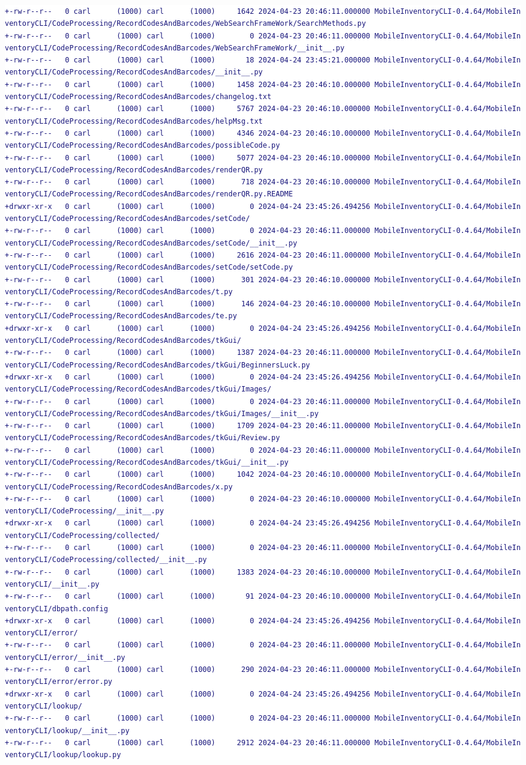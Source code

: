 ```diff
+-rw-r--r--   0 carl      (1000) carl      (1000)     1642 2024-04-23 20:46:11.000000 MobileInventoryCLI-0.4.64/MobileInventoryCLI/CodeProcessing/RecordCodesAndBarcodes/WebSearchFrameWork/SearchMethods.py
+-rw-r--r--   0 carl      (1000) carl      (1000)        0 2024-04-23 20:46:11.000000 MobileInventoryCLI-0.4.64/MobileInventoryCLI/CodeProcessing/RecordCodesAndBarcodes/WebSearchFrameWork/__init__.py
+-rw-r--r--   0 carl      (1000) carl      (1000)       18 2024-04-24 23:45:21.000000 MobileInventoryCLI-0.4.64/MobileInventoryCLI/CodeProcessing/RecordCodesAndBarcodes/__init__.py
+-rw-r--r--   0 carl      (1000) carl      (1000)     1458 2024-04-23 20:46:10.000000 MobileInventoryCLI-0.4.64/MobileInventoryCLI/CodeProcessing/RecordCodesAndBarcodes/changelog.txt
+-rw-r--r--   0 carl      (1000) carl      (1000)     5767 2024-04-23 20:46:10.000000 MobileInventoryCLI-0.4.64/MobileInventoryCLI/CodeProcessing/RecordCodesAndBarcodes/helpMsg.txt
+-rw-r--r--   0 carl      (1000) carl      (1000)     4346 2024-04-23 20:46:10.000000 MobileInventoryCLI-0.4.64/MobileInventoryCLI/CodeProcessing/RecordCodesAndBarcodes/possibleCode.py
+-rw-r--r--   0 carl      (1000) carl      (1000)     5077 2024-04-23 20:46:10.000000 MobileInventoryCLI-0.4.64/MobileInventoryCLI/CodeProcessing/RecordCodesAndBarcodes/renderQR.py
+-rw-r--r--   0 carl      (1000) carl      (1000)      718 2024-04-23 20:46:10.000000 MobileInventoryCLI-0.4.64/MobileInventoryCLI/CodeProcessing/RecordCodesAndBarcodes/renderQR.py.README
+drwxr-xr-x   0 carl      (1000) carl      (1000)        0 2024-04-24 23:45:26.494256 MobileInventoryCLI-0.4.64/MobileInventoryCLI/CodeProcessing/RecordCodesAndBarcodes/setCode/
+-rw-r--r--   0 carl      (1000) carl      (1000)        0 2024-04-23 20:46:11.000000 MobileInventoryCLI-0.4.64/MobileInventoryCLI/CodeProcessing/RecordCodesAndBarcodes/setCode/__init__.py
+-rw-r--r--   0 carl      (1000) carl      (1000)     2616 2024-04-23 20:46:11.000000 MobileInventoryCLI-0.4.64/MobileInventoryCLI/CodeProcessing/RecordCodesAndBarcodes/setCode/setCode.py
+-rw-r--r--   0 carl      (1000) carl      (1000)      301 2024-04-23 20:46:10.000000 MobileInventoryCLI-0.4.64/MobileInventoryCLI/CodeProcessing/RecordCodesAndBarcodes/t.py
+-rw-r--r--   0 carl      (1000) carl      (1000)      146 2024-04-23 20:46:10.000000 MobileInventoryCLI-0.4.64/MobileInventoryCLI/CodeProcessing/RecordCodesAndBarcodes/te.py
+drwxr-xr-x   0 carl      (1000) carl      (1000)        0 2024-04-24 23:45:26.494256 MobileInventoryCLI-0.4.64/MobileInventoryCLI/CodeProcessing/RecordCodesAndBarcodes/tkGui/
+-rw-r--r--   0 carl      (1000) carl      (1000)     1387 2024-04-23 20:46:11.000000 MobileInventoryCLI-0.4.64/MobileInventoryCLI/CodeProcessing/RecordCodesAndBarcodes/tkGui/BeginnersLuck.py
+drwxr-xr-x   0 carl      (1000) carl      (1000)        0 2024-04-24 23:45:26.494256 MobileInventoryCLI-0.4.64/MobileInventoryCLI/CodeProcessing/RecordCodesAndBarcodes/tkGui/Images/
+-rw-r--r--   0 carl      (1000) carl      (1000)        0 2024-04-23 20:46:11.000000 MobileInventoryCLI-0.4.64/MobileInventoryCLI/CodeProcessing/RecordCodesAndBarcodes/tkGui/Images/__init__.py
+-rw-r--r--   0 carl      (1000) carl      (1000)     1709 2024-04-23 20:46:11.000000 MobileInventoryCLI-0.4.64/MobileInventoryCLI/CodeProcessing/RecordCodesAndBarcodes/tkGui/Review.py
+-rw-r--r--   0 carl      (1000) carl      (1000)        0 2024-04-23 20:46:11.000000 MobileInventoryCLI-0.4.64/MobileInventoryCLI/CodeProcessing/RecordCodesAndBarcodes/tkGui/__init__.py
+-rw-r--r--   0 carl      (1000) carl      (1000)     1042 2024-04-23 20:46:10.000000 MobileInventoryCLI-0.4.64/MobileInventoryCLI/CodeProcessing/RecordCodesAndBarcodes/x.py
+-rw-r--r--   0 carl      (1000) carl      (1000)        0 2024-04-23 20:46:10.000000 MobileInventoryCLI-0.4.64/MobileInventoryCLI/CodeProcessing/__init__.py
+drwxr-xr-x   0 carl      (1000) carl      (1000)        0 2024-04-24 23:45:26.494256 MobileInventoryCLI-0.4.64/MobileInventoryCLI/CodeProcessing/collected/
+-rw-r--r--   0 carl      (1000) carl      (1000)        0 2024-04-23 20:46:11.000000 MobileInventoryCLI-0.4.64/MobileInventoryCLI/CodeProcessing/collected/__init__.py
+-rw-r--r--   0 carl      (1000) carl      (1000)     1383 2024-04-23 20:46:10.000000 MobileInventoryCLI-0.4.64/MobileInventoryCLI/__init__.py
+-rw-r--r--   0 carl      (1000) carl      (1000)       91 2024-04-23 20:46:10.000000 MobileInventoryCLI-0.4.64/MobileInventoryCLI/dbpath.config
+drwxr-xr-x   0 carl      (1000) carl      (1000)        0 2024-04-24 23:45:26.494256 MobileInventoryCLI-0.4.64/MobileInventoryCLI/error/
+-rw-r--r--   0 carl      (1000) carl      (1000)        0 2024-04-23 20:46:11.000000 MobileInventoryCLI-0.4.64/MobileInventoryCLI/error/__init__.py
+-rw-r--r--   0 carl      (1000) carl      (1000)      290 2024-04-23 20:46:11.000000 MobileInventoryCLI-0.4.64/MobileInventoryCLI/error/error.py
+drwxr-xr-x   0 carl      (1000) carl      (1000)        0 2024-04-24 23:45:26.494256 MobileInventoryCLI-0.4.64/MobileInventoryCLI/lookup/
+-rw-r--r--   0 carl      (1000) carl      (1000)        0 2024-04-23 20:46:11.000000 MobileInventoryCLI-0.4.64/MobileInventoryCLI/lookup/__init__.py
+-rw-r--r--   0 carl      (1000) carl      (1000)     2912 2024-04-23 20:46:11.000000 MobileInventoryCLI-0.4.64/MobileInventoryCLI/lookup/lookup.py
```